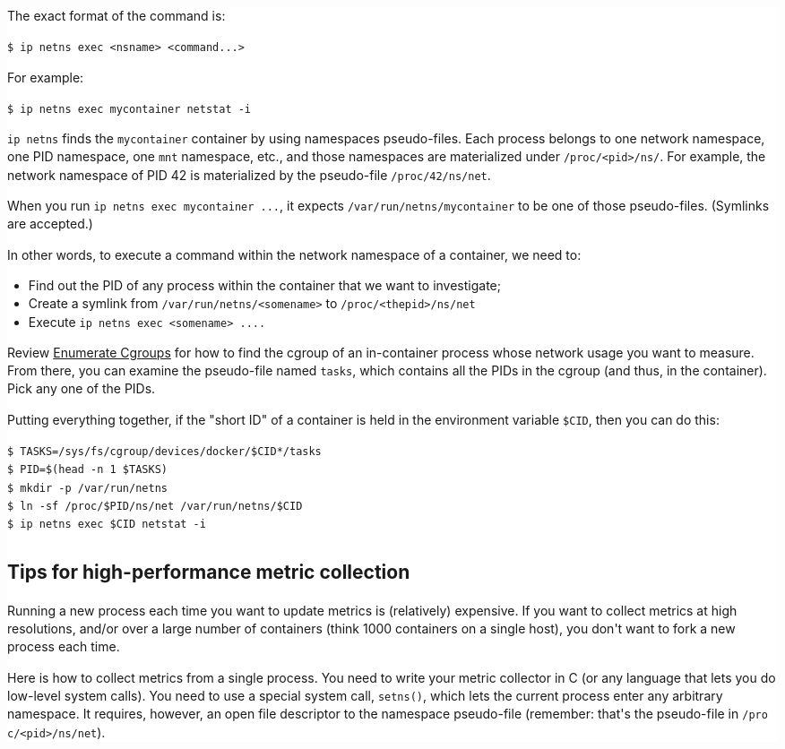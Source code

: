 The exact format of the command is:

```console
$ ip netns exec <nsname> <command...>
```

For example:

```console
$ ip netns exec mycontainer netstat -i
```

`ip netns` finds the `mycontainer` container by
using namespaces pseudo-files. Each process belongs to one network
namespace, one PID namespace, one `mnt` namespace,
etc., and those namespaces are materialized under
`/proc/<pid>/ns/`. For example, the network
namespace of PID 42 is materialized by the pseudo-file
`/proc/42/ns/net`.

When you run `ip netns exec mycontainer ...`, it
expects `/var/run/netns/mycontainer` to be one of
those pseudo-files. (Symlinks are accepted.)

In other words, to execute a command within the network namespace of a
container, we need to:

- Find out the PID of any process within the container that we want to investigate;
- Create a symlink from `/var/run/netns/<somename>` to `/proc/<thepid>/ns/net`
- Execute `ip netns exec <somename> ....`

Review [Enumerate Cgroups](#enumerate-cgroups) for how to find
the cgroup of an in-container process whose network usage you want to measure.
From there, you can examine the pseudo-file named
`tasks`, which contains all the PIDs in the
cgroup (and thus, in the container). Pick any one of the PIDs.

Putting everything together, if the "short ID" of a container is held in
the environment variable `$CID`, then you can do this:

```console
$ TASKS=/sys/fs/cgroup/devices/docker/$CID*/tasks
$ PID=$(head -n 1 $TASKS)
$ mkdir -p /var/run/netns
$ ln -sf /proc/$PID/ns/net /var/run/netns/$CID
$ ip netns exec $CID netstat -i
```

## Tips for high-performance metric collection

Running a new process each time you want to update metrics is
(relatively) expensive. If you want to collect metrics at high
resolutions, and/or over a large number of containers (think 1000
containers on a single host), you don't want to fork a new process each
time.

Here is how to collect metrics from a single process. You need to
write your metric collector in C (or any language that lets you do
low-level system calls). You need to use a special system call,
`setns()`, which lets the current process enter any
arbitrary namespace. It requires, however, an open file descriptor to
the namespace pseudo-file (remember: that's the pseudo-file in
`/proc/<pid>/ns/net`).
